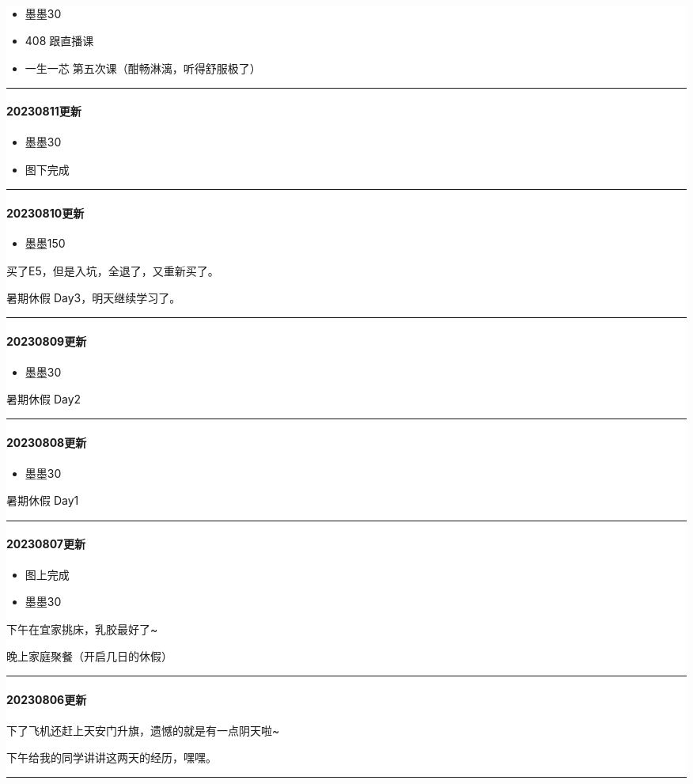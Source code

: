 - 墨墨30

- 408 跟直播课

- 一生一芯 第五次课（酣畅淋漓，听得舒服极了）

---

#### 20230811更新 

- 墨墨30

- 图下完成

---

#### 20230810更新 

- 墨墨150

买了E5，但是入坑，全退了，又重新买了。

暑期休假 Day3，明天继续学习了。

---

#### 20230809更新 

- 墨墨30 

暑期休假 Day2

---

#### 20230808更新 

- 墨墨30

暑期休假 Day1

---

#### 20230807更新 

- 图上完成

- 墨墨30

下午在宜家挑床，乳胶最好了~

晚上家庭聚餐（开启几日的休假）

---

#### 20230806更新 

下了飞机还赶上天安门升旗，遗憾的就是有一点阴天啦~

下午给我的同学讲讲这两天的经历，嘿嘿。

---
